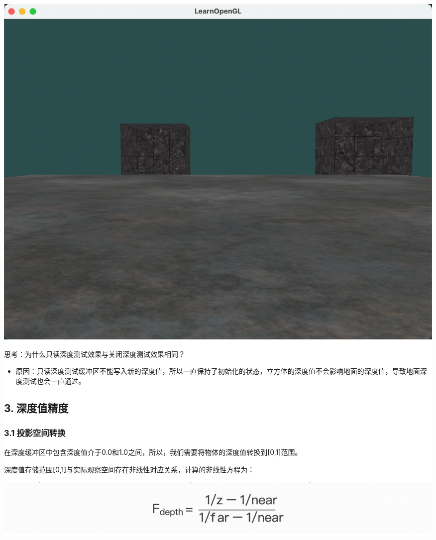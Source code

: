 ![alt text](image-2.png)

思考：为什么只读深度测试效果与关闭深度测试效果相同？

- 原因：只读深度测试缓冲区不能写入新的深度值，所以一直保持了初始化的状态，立方体的深度值不会影响地面的深度值，导致地面深度测试也会一直通过。


## 3. 深度值精度

### 3.1 投影空间转换

在深度缓冲区中包含深度值介于0.0和1.0之间，所以，我们需要将物体的深度值转换到[0,1]范围。

深度值存储范围[0,1]与实际观察空间存在非线性对应关系，计算的非线性方程为：

![alt text](image-3.png)
